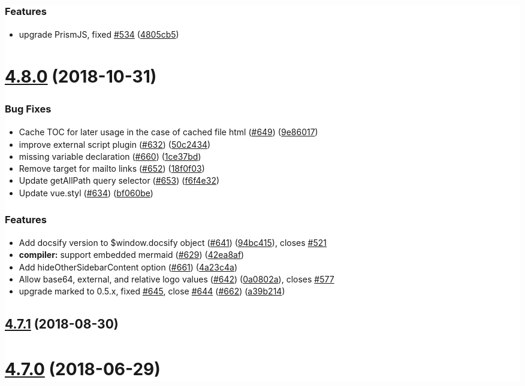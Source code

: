 ### Features

- upgrade PrismJS, fixed [#534](https://github.com/mondayless/devil_documenty/issues/534) ([4805cb5](https://github.com/mondayless/devil_documenty/commit/4805cb5))

<a name="4.8.0"></a>

# [4.8.0](https://github.com/mondayless/devil_documenty/compare/v4.7.1...v4.8.0) (2018-10-31)

### Bug Fixes

- Cache TOC for later usage in the case of cached file html ([#649](https://github.com/mondayless/devil_documenty/issues/649)) ([9e86017](https://github.com/mondayless/devil_documenty/commit/9e86017))
- improve external script plugin ([#632](https://github.com/mondayless/devil_documenty/issues/632)) ([50c2434](https://github.com/mondayless/devil_documenty/commit/50c2434))
- missing variable declaration ([#660](https://github.com/mondayless/devil_documenty/issues/660)) ([1ce37bd](https://github.com/mondayless/devil_documenty/commit/1ce37bd))
- Remove target for mailto links ([#652](https://github.com/mondayless/devil_documenty/issues/652)) ([18f0f03](https://github.com/mondayless/devil_documenty/commit/18f0f03))
- Update getAllPath query selector ([#653](https://github.com/mondayless/devil_documenty/issues/653)) ([f6f4e32](https://github.com/mondayless/devil_documenty/commit/f6f4e32))
- Update vue.styl ([#634](https://github.com/mondayless/devil_documenty/issues/634)) ([bf060be](https://github.com/mondayless/devil_documenty/commit/bf060be))

### Features

- Add docsify version to $window.docsify object ([#641](https://github.com/mondayless/devil_documenty/issues/641)) ([94bc415](https://github.com/mondayless/devil_documenty/commit/94bc415)), closes [#521](https://github.com/mondayless/devil_documenty/issues/521)
- **compiler:** support embedded mermaid ([#629](https://github.com/mondayless/devil_documenty/issues/629)) ([42ea8af](https://github.com/mondayless/devil_documenty/commit/42ea8af))
- Add hideOtherSidebarContent option ([#661](https://github.com/mondayless/devil_documenty/issues/661)) ([4a23c4a](https://github.com/mondayless/devil_documenty/commit/4a23c4a))
- Allow base64, external, and relative logo values ([#642](https://github.com/mondayless/devil_documenty/issues/642)) ([0a0802a](https://github.com/mondayless/devil_documenty/commit/0a0802a)), closes [#577](https://github.com/mondayless/devil_documenty/issues/577)
- upgrade marked to 0.5.x, fixed [#645](https://github.com/mondayless/devil_documenty/issues/645), close [#644](https://github.com/mondayless/devil_documenty/issues/644) ([#662](https://github.com/mondayless/devil_documenty/issues/662)) ([a39b214](https://github.com/mondayless/devil_documenty/commit/a39b214))

<a name="4.7.1"></a>

## [4.7.1](https://github.com/mondayless/devil_documenty/compare/v4.7.0...v4.7.1) (2018-08-30)

<a name="4.7.0"></a>

# [4.7.0](https://github.com/QingWei-Li/docsify/compare/v4.6.9...v4.7.0) (2018-06-29)
